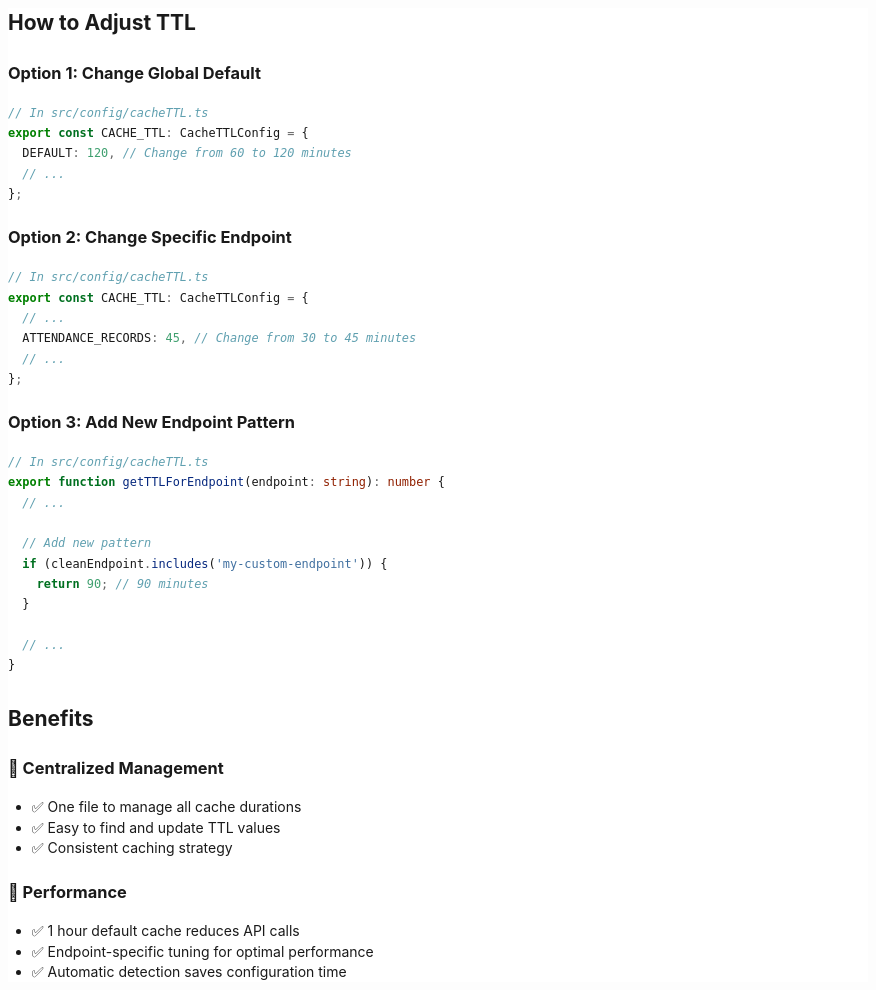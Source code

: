## How to Adjust TTL

### Option 1: Change Global Default

```typescript
// In src/config/cacheTTL.ts
export const CACHE_TTL: CacheTTLConfig = {
  DEFAULT: 120, // Change from 60 to 120 minutes
  // ...
};
```

### Option 2: Change Specific Endpoint

```typescript
// In src/config/cacheTTL.ts
export const CACHE_TTL: CacheTTLConfig = {
  // ...
  ATTENDANCE_RECORDS: 45, // Change from 30 to 45 minutes
  // ...
};
```

### Option 3: Add New Endpoint Pattern

```typescript
// In src/config/cacheTTL.ts
export function getTTLForEndpoint(endpoint: string): number {
  // ...
  
  // Add new pattern
  if (cleanEndpoint.includes('my-custom-endpoint')) {
    return 90; // 90 minutes
  }
  
  // ...
}
```

## Benefits

### 🎯 Centralized Management
- ✅ One file to manage all cache durations
- ✅ Easy to find and update TTL values
- ✅ Consistent caching strategy

### 🚀 Performance
- ✅ 1 hour default cache reduces API calls
- ✅ Endpoint-specific tuning for optimal performance
- ✅ Automatic detection saves configuration time
